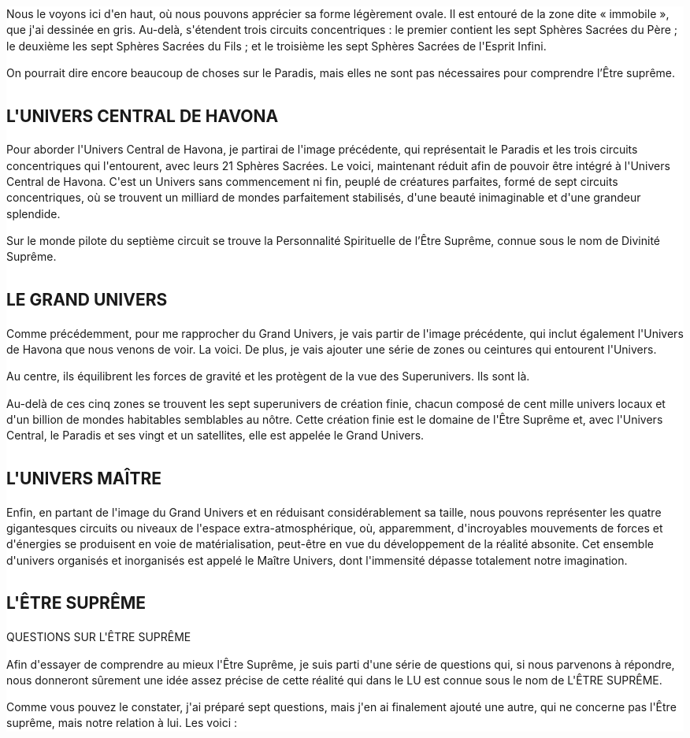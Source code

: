Nous le voyons ici d'en haut, où nous pouvons apprécier sa forme légèrement ovale. Il est entouré de la zone dite « immobile », que j'ai dessinée en gris. Au-delà, s'étendent trois circuits concentriques : le premier contient les sept Sphères Sacrées du Père ; le deuxième les sept Sphères Sacrées du Fils ; et le troisième les sept Sphères Sacrées de l'Esprit Infini.

On pourrait dire encore beaucoup de choses sur le Paradis, mais elles ne sont pas nécessaires pour comprendre l’Être suprême.

## L'UNIVERS CENTRAL DE HAVONA

Pour aborder l'Univers Central de Havona, je partirai de l'image précédente, qui représentait le Paradis et les trois circuits concentriques qui l'entourent, avec leurs 21 Sphères Sacrées. Le voici, maintenant réduit afin de pouvoir être intégré à l'Univers Central de Havona. C'est un Univers sans commencement ni fin, peuplé de créatures parfaites, formé de sept circuits concentriques, où se trouvent un milliard de mondes parfaitement stabilisés, d'une beauté inimaginable et d'une grandeur splendide.

Sur le monde pilote du septième circuit se trouve la Personnalité Spirituelle de l’Être Suprême, connue sous le nom de Divinité Suprême.

## LE GRAND UNIVERS

Comme précédemment, pour me rapprocher du Grand Univers, je vais partir de l'image précédente, qui inclut également l'Univers de Havona que nous venons de voir. La voici. De plus, je vais ajouter une série de zones ou ceintures qui entourent l'Univers.

Au centre, ils équilibrent les forces de gravité et les protègent de la vue des Superunivers. Ils sont là.

Au-delà de ces cinq zones se trouvent les sept superunivers de création finie, chacun composé de cent mille univers locaux et d'un billion de mondes habitables semblables au nôtre. Cette création finie est le domaine de l'Être Suprême et, avec l'Univers Central, le Paradis et ses vingt et un satellites, elle est appelée le Grand Univers.

## L'UNIVERS MAÎTRE

Enfin, en partant de l'image du Grand Univers et en réduisant considérablement sa taille, nous pouvons représenter les quatre gigantesques circuits ou niveaux de l'espace extra-atmosphérique, où, apparemment, d'incroyables mouvements de forces et d'énergies se produisent en voie de matérialisation, peut-être en vue du développement de la réalité absonite. Cet ensemble d'univers organisés et inorganisés est appelé le Maître Univers, dont l'immensité dépasse totalement notre imagination.

## L'ÊTRE SUPRÊME

QUESTIONS SUR L'ÊTRE SUPRÊME

Afin d'essayer de comprendre au mieux l'Être Suprême, je suis parti d'une série de questions qui, si nous parvenons à répondre, nous donneront sûrement une idée assez précise de cette réalité qui dans le LU est connue sous le nom de L'ÊTRE SUPRÊME.

Comme vous pouvez le constater, j'ai préparé sept questions, mais j'en ai finalement ajouté une autre, qui ne concerne pas l'Être suprême, mais notre relation à lui. Les voici :
